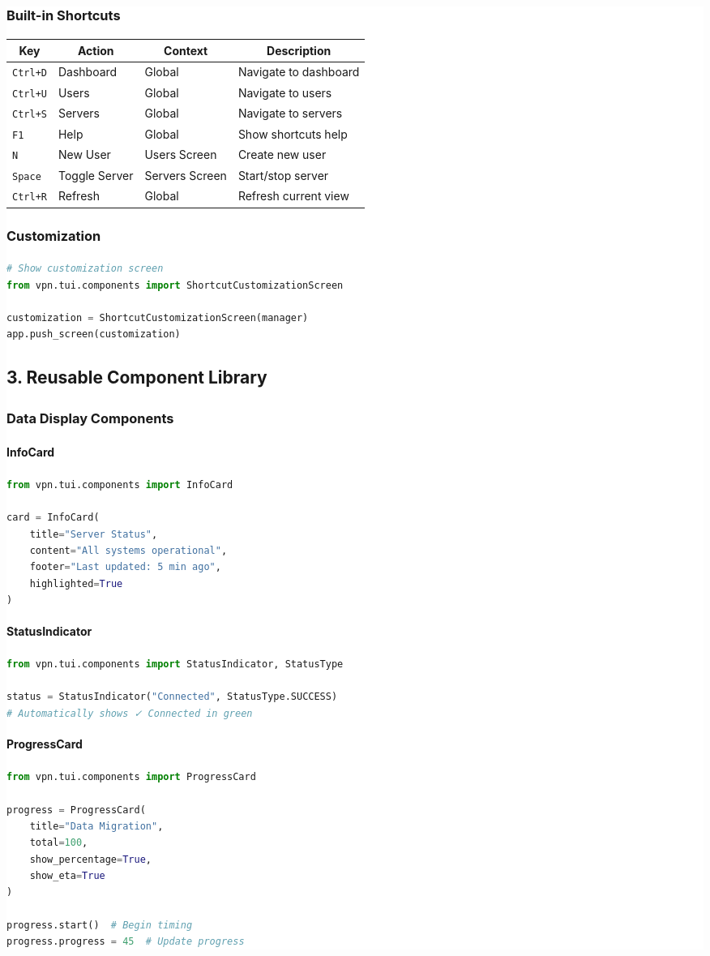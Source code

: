 ### Built-in Shortcuts

| Key | Action | Context | Description |
|-----|--------|---------|-------------|
| `Ctrl+D` | Dashboard | Global | Navigate to dashboard |
| `Ctrl+U` | Users | Global | Navigate to users |
| `Ctrl+S` | Servers | Global | Navigate to servers |
| `F1` | Help | Global | Show shortcuts help |
| `N` | New User | Users Screen | Create new user |
| `Space` | Toggle Server | Servers Screen | Start/stop server |
| `Ctrl+R` | Refresh | Global | Refresh current view |

### Customization

```python
# Show customization screen
from vpn.tui.components import ShortcutCustomizationScreen

customization = ShortcutCustomizationScreen(manager)
app.push_screen(customization)
```

## 3. Reusable Component Library

### Data Display Components

#### InfoCard
```python
from vpn.tui.components import InfoCard

card = InfoCard(
    title="Server Status",
    content="All systems operational",
    footer="Last updated: 5 min ago",
    highlighted=True
)
```

#### StatusIndicator
```python
from vpn.tui.components import StatusIndicator, StatusType

status = StatusIndicator("Connected", StatusType.SUCCESS)
# Automatically shows ✓ Connected in green
```

#### ProgressCard
```python
from vpn.tui.components import ProgressCard

progress = ProgressCard(
    title="Data Migration",
    total=100,
    show_percentage=True,
    show_eta=True
)

progress.start()  # Begin timing
progress.progress = 45  # Update progress
```